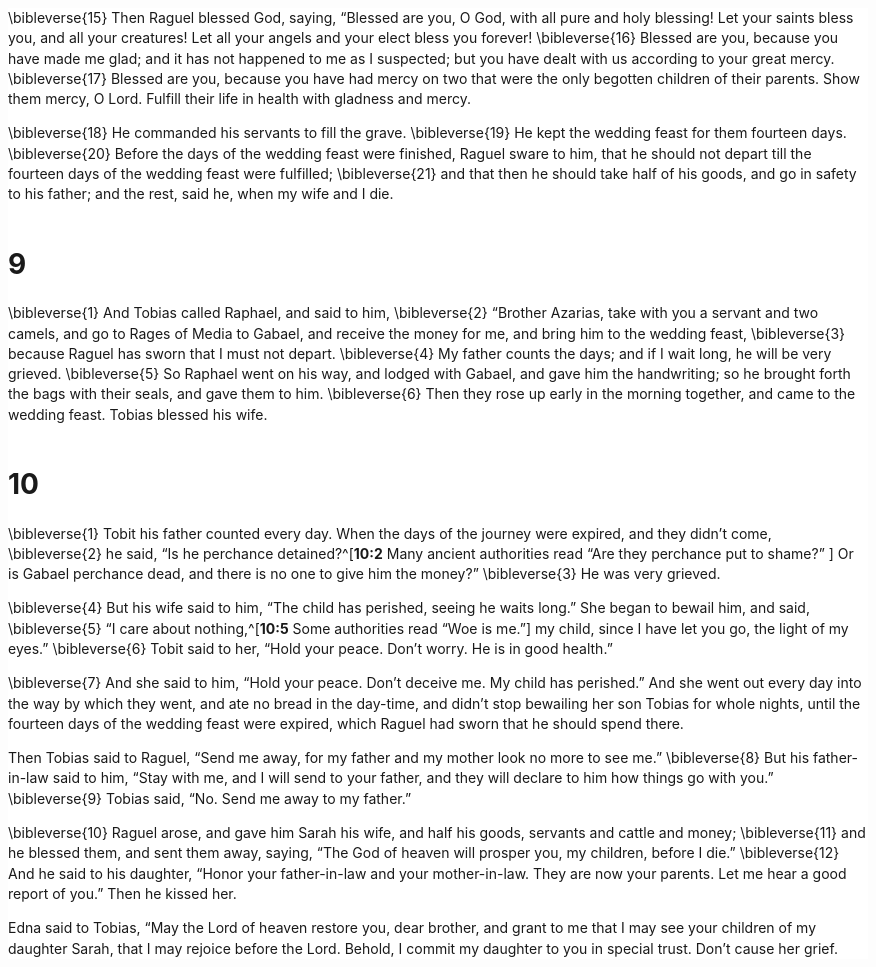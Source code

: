 \bibleverse{15} Then Raguel blessed God, saying, “Blessed are you, O God, with all pure and holy blessing! Let your saints bless you, and all your creatures! Let all your angels and your elect bless you forever! \bibleverse{16} Blessed are you, because you have made me glad; and it has not happened to me as I suspected; but you have dealt with us according to your great mercy. \bibleverse{17} Blessed are you, because you have had mercy on two that were the only begotten children of their parents. Show them mercy, O Lord. Fulfill their life in health with gladness and mercy. 

\bibleverse{18} He commanded his servants to fill the grave. \bibleverse{19} He kept the wedding feast for them fourteen days. \bibleverse{20} Before the days of the wedding feast were finished, Raguel sware to him, that he should not depart till the fourteen days of the wedding feast were fulfilled; \bibleverse{21} and that then he should take half of his goods, and go in safety to his father; and the rest, said he, when my wife and I die. 

# 9 
\bibleverse{1} And Tobias called Raphael, and said to him, \bibleverse{2} “Brother Azarias, take with you a servant and two camels, and go to Rages of Media to Gabael, and receive the money for me, and bring him to the wedding feast, \bibleverse{3} because Raguel has sworn that I must not depart. \bibleverse{4} My father counts the days; and if I wait long, he will be very grieved. \bibleverse{5} So Raphael went on his way, and lodged with Gabael, and gave him the handwriting; so he brought forth the bags with their seals, and gave them to him. \bibleverse{6} Then they rose up early in the morning together, and came to the wedding feast. Tobias blessed his wife. 

# 10 
\bibleverse{1} Tobit his father counted every day. When the days of the journey were expired, and they didn’t come, \bibleverse{2} he said, “Is he perchance detained?^[**10:2** Many ancient authorities read “Are they perchance put to shame?” ] Or is Gabael perchance dead, and there is no one to give him the money?” \bibleverse{3} He was very grieved. 


\bibleverse{4} But his wife said to him, “The child has perished, seeing he waits long.” She began to bewail him, and said, \bibleverse{5} “I care about nothing,^[**10:5** Some authorities read “Woe is me.”] my child, since I have let you go, the light of my eyes.” \bibleverse{6} Tobit said to her, “Hold your peace. Don’t worry. He is in good health.” 


\bibleverse{7} And she said to him, “Hold your peace. Don’t deceive me. My child has perished.” And she went out every day into the way by which they went, and ate no bread in the day-time, and didn’t stop bewailing her son Tobias for whole nights, until the fourteen days of the wedding feast were expired, which Raguel had sworn that he should spend there. 

Then Tobias said to Raguel, “Send me away, for my father and my mother look no more to see me.” \bibleverse{8} But his father-in-law said to him, “Stay with me, and I will send to your father, and they will declare to him how things go with you.” \bibleverse{9} Tobias said, “No. Send me away to my father.” 

\bibleverse{10} Raguel arose, and gave him Sarah his wife, and half his goods, servants and cattle and money; \bibleverse{11} and he blessed them, and sent them away, saying, “The God of heaven will prosper you, my children, before I die.” \bibleverse{12} And he said to his daughter, “Honor your father-in-law and your mother-in-law. They are now your parents. Let me hear a good report of you.” Then he kissed her. 

Edna said to Tobias, “May the Lord of heaven restore you, dear brother, and grant to me that I may see your children of my daughter Sarah, that I may rejoice before the Lord. Behold, I commit my daughter to you in special trust. Don’t cause her grief. 
